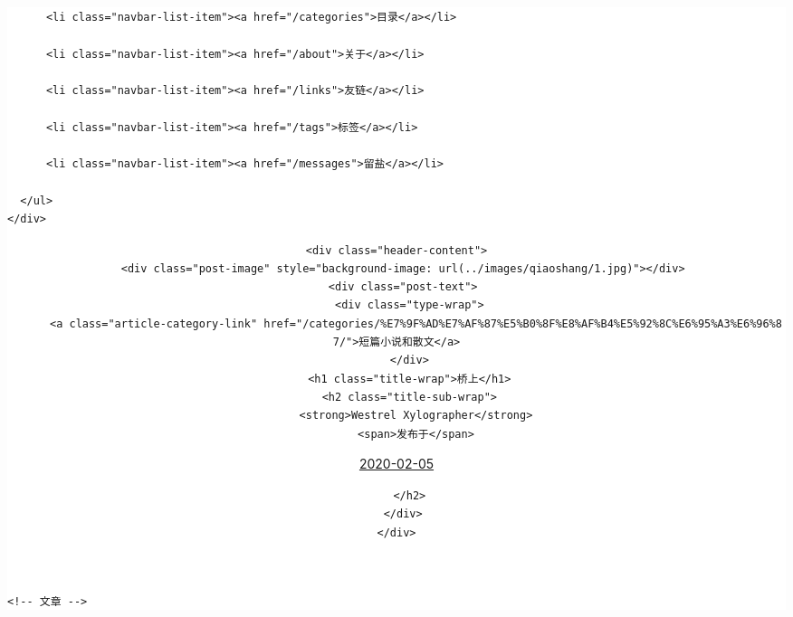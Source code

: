           <li class="navbar-list-item"><a href="/categories">目录</a></li>
        
          <li class="navbar-list-item"><a href="/about">关于</a></li>
        
          <li class="navbar-list-item"><a href="/links">友链</a></li>
        
          <li class="navbar-list-item"><a href="/tags">标签</a></li>
        
          <li class="navbar-list-item"><a href="/messages">留盐</a></li>
        
      </ul>
    </div>
  </div>
</nav>

    

<header class="header-container post">

  
  

  
  

  
  

  
  

  
  
    <div class="header-content">
      <div class="post-image" style="background-image: url(../images/qiaoshang/1.jpg)"></div>
      <div class="post-text">
        <div class="type-wrap">
          <a class="article-category-link" href="/categories/%E7%9F%AD%E7%AF%87%E5%B0%8F%E8%AF%B4%E5%92%8C%E6%95%A3%E6%96%87/">短篇小说和散文</a>
        </div>
        <h1 class="title-wrap">桥上</h1>
        <h2 class="title-sub-wrap">
          <strong>Westrel Xylographer</strong>
          <span>发布于</span>
          
  <a href="javascript:;" class="article-date">
    <time datetime="2020-02-05T09:46:33.000Z" itemprop="datePublished">2020-02-05</time>
  </a>

        </h2>
      </div>
    </div>
  

  
  

  </header>

    <!-- 文章 -->



<div class="body-container">
  <article class="content-container article-container">
    <div class="article-content">
      